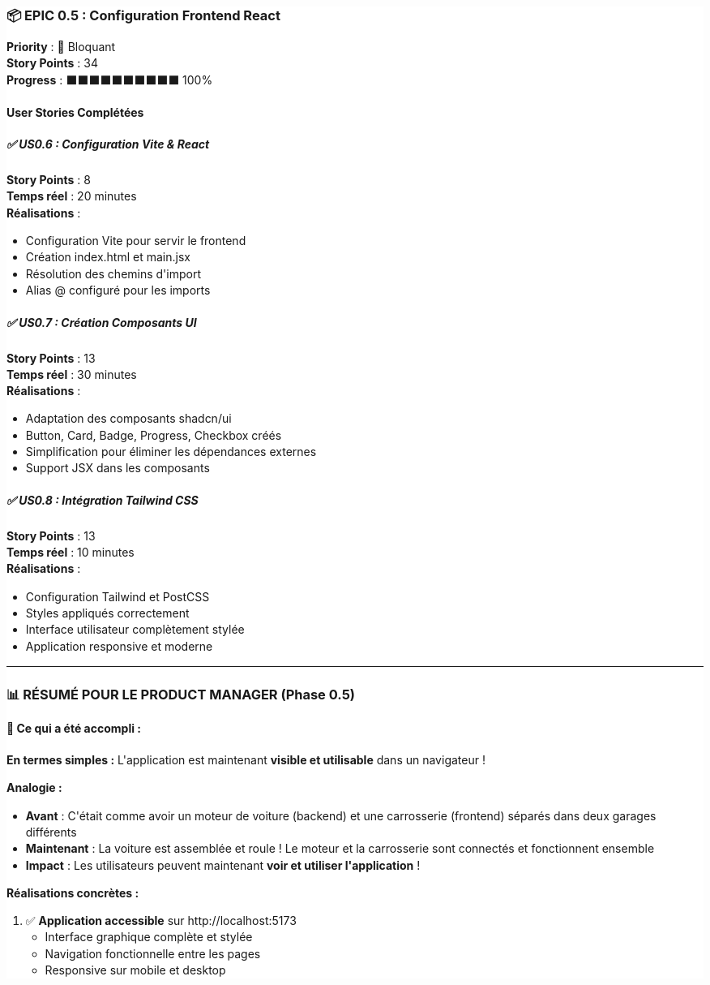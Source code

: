 ### 📦 EPIC 0.5 : Configuration Frontend React
**Priority** : 🔴 Bloquant  
**Story Points** : 34  
**Progress** : ⬛⬛⬛⬛⬛⬛⬛⬛⬛⬛ 100%

#### User Stories Complétées

##### ✅ US0.6 : Configuration Vite & React
**Story Points** : 8  
**Temps réel** : 20 minutes  
**Réalisations** :
- Configuration Vite pour servir le frontend
- Création index.html et main.jsx
- Résolution des chemins d'import
- Alias @ configuré pour les imports

##### ✅ US0.7 : Création Composants UI
**Story Points** : 13  
**Temps réel** : 30 minutes  
**Réalisations** :
- Adaptation des composants shadcn/ui
- Button, Card, Badge, Progress, Checkbox créés
- Simplification pour éliminer les dépendances externes
- Support JSX dans les composants

##### ✅ US0.8 : Intégration Tailwind CSS
**Story Points** : 13  
**Temps réel** : 10 minutes  
**Réalisations** :
- Configuration Tailwind et PostCSS
- Styles appliqués correctement
- Interface utilisateur complètement stylée
- Application responsive et moderne

---

### 📊 RÉSUMÉ POUR LE PRODUCT MANAGER (Phase 0.5)

#### 🎯 Ce qui a été accompli :

**En termes simples :** L'application est maintenant **visible et utilisable** dans un navigateur !

**Analogie :**
- **Avant** : C'était comme avoir un moteur de voiture (backend) et une carrosserie (frontend) séparés dans deux garages différents
- **Maintenant** : La voiture est assemblée et roule ! Le moteur et la carrosserie sont connectés et fonctionnent ensemble
- **Impact** : Les utilisateurs peuvent maintenant **voir et utiliser l'application** !

**Réalisations concrètes :**
1. ✅ **Application accessible** sur http://localhost:5173
   - Interface graphique complète et stylée
   - Navigation fonctionnelle entre les pages
   - Responsive sur mobile et desktop
